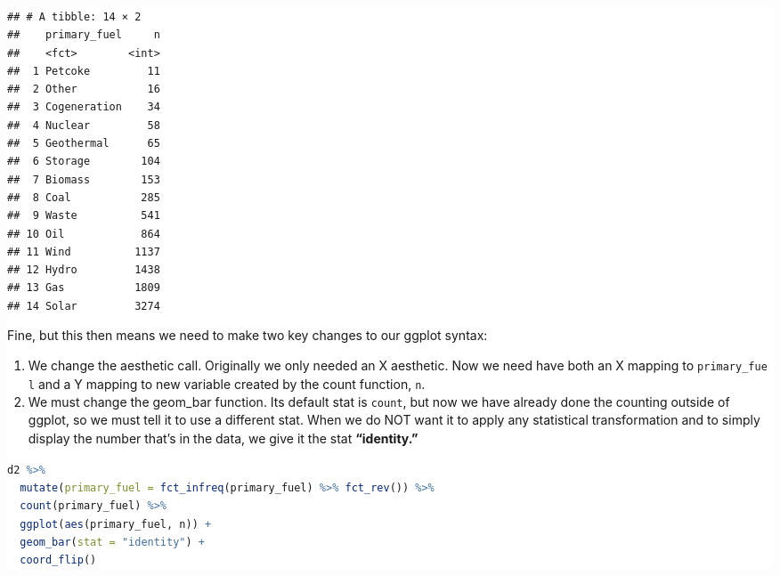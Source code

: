     ## # A tibble: 14 × 2
    ##    primary_fuel     n
    ##    <fct>        <int>
    ##  1 Petcoke         11
    ##  2 Other           16
    ##  3 Cogeneration    34
    ##  4 Nuclear         58
    ##  5 Geothermal      65
    ##  6 Storage        104
    ##  7 Biomass        153
    ##  8 Coal           285
    ##  9 Waste          541
    ## 10 Oil            864
    ## 11 Wind          1137
    ## 12 Hydro         1438
    ## 13 Gas           1809
    ## 14 Solar         3274

Fine, but this then means we need to make two key changes to our ggplot
syntax:

1)  We change the aesthetic call. Originally we only needed an X
    aesthetic. Now we need have both an X mapping to `primary_fuel` and
    a Y mapping to new variable created by the count function, `n`.
2)  We must change the geom_bar function. Its default stat is `count`,
    but now we have already done the counting outside of ggplot, so we
    must tell it to use a different stat. When we do NOT want it to
    apply any statistical transformation and to simply display the
    number that’s in the data, we give it the stat **“identity.”**

``` r
d2 %>% 
  mutate(primary_fuel = fct_infreq(primary_fuel) %>% fct_rev()) %>% 
  count(primary_fuel) %>% 
  ggplot(aes(primary_fuel, n)) +
  geom_bar(stat = "identity") +
  coord_flip()
```
